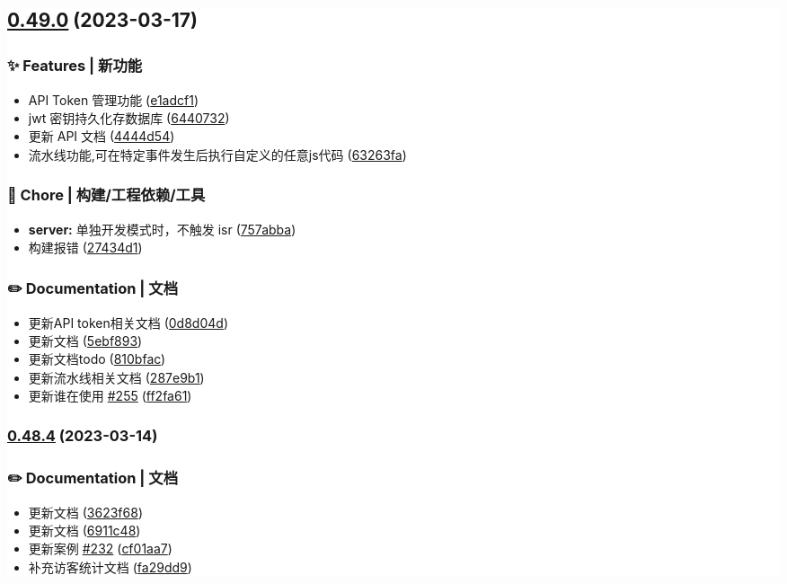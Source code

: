 ## [0.49.0](https://github.com/Mereithhh/vanblog/compare/v0.48.4...v0.49.0) (2023-03-17)


### ✨ Features | 新功能

* API Token 管理功能 ([e1adcf1](https://github.com/Mereithhh/vanblog/commit/e1adcf1c2fcb90dbd24ccff50a671123fed40d98))
* jwt 密钥持久化存数据库 ([6440732](https://github.com/Mereithhh/vanblog/commit/644073205445821879ccbcefdddd7cdf50606917))
* 更新 API 文档 ([4444d54](https://github.com/Mereithhh/vanblog/commit/4444d541cd52403d787501ca0f2481139760c738))
* 流水线功能,可在特定事件发生后执行自定义的任意js代码 ([63263fa](https://github.com/Mereithhh/vanblog/commit/63263fa24fbe4e03e251d883051a72d320cba886))


### 🚀 Chore | 构建/工程依赖/工具

* **server:** 单独开发模式时，不触发 isr ([757abba](https://github.com/Mereithhh/vanblog/commit/757abbafb6c794ac08ef1642c0d04f27b582510e))
* 构建报错 ([27434d1](https://github.com/Mereithhh/vanblog/commit/27434d1cc6ddfc7647c5ddf5c98fa2945126913d))


### ✏️ Documentation | 文档

* 更新API token相关文档 ([0d8d04d](https://github.com/Mereithhh/vanblog/commit/0d8d04d9a875b5fd5f8acac153b235dc087043a5))
* 更新文档 ([5ebf893](https://github.com/Mereithhh/vanblog/commit/5ebf8931a9acde32716b94a87b6e855b40020f53))
* 更新文档todo ([810bfac](https://github.com/Mereithhh/vanblog/commit/810bfac6e784ff5b4ec58943291308c32279277d))
* 更新流水线相关文档 ([287e9b1](https://github.com/Mereithhh/vanblog/commit/287e9b1be0e655cb3fedd7fa36195bb2c9de888d))
* 更新谁在使用 [#255](https://github.com/Mereithhh/vanblog/issues/255) ([ff2fa61](https://github.com/Mereithhh/vanblog/commit/ff2fa619b74707c741567a6003e0ae0c7def0338))

### [0.48.4](https://github.com/Mereithhh/vanblog/compare/v0.48.3...v0.48.4) (2023-03-14)


### ✏️ Documentation | 文档

* 更新文档 ([3623f68](https://github.com/Mereithhh/vanblog/commit/3623f683014b605a3ac4acbb56bdbcbcbd61316b))
* 更新文档 ([6911c48](https://github.com/Mereithhh/vanblog/commit/6911c484c5391aa2a55e17550feea7e8b17c63d5))
* 更新案例 [#232](https://github.com/Mereithhh/vanblog/issues/232) ([cf01aa7](https://github.com/Mereithhh/vanblog/commit/cf01aa7e013c0e0893c2998699b5b5cafb4105b5))
* 补充访客统计文档 ([fa29dd9](https://github.com/Mereithhh/vanblog/commit/fa29dd9ad7e28cf1ce1818390316b9bc05657808))

